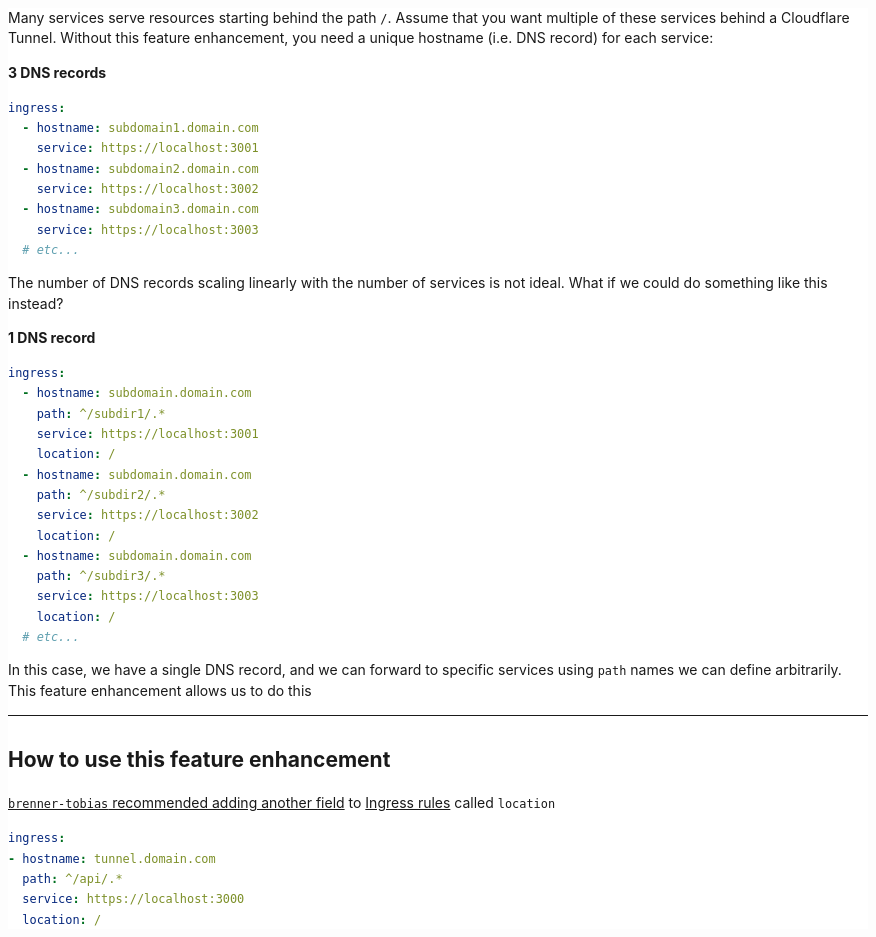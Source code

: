 Many services serve resources starting behind the path `/`. Assume that you want multiple of these services behind a Cloudflare Tunnel. Without this feature enhancement, you need a unique hostname (i.e. DNS record) for each service:

**3 DNS records**
```yaml
ingress:
  - hostname: subdomain1.domain.com
    service: https://localhost:3001
  - hostname: subdomain2.domain.com
    service: https://localhost:3002
  - hostname: subdomain3.domain.com
    service: https://localhost:3003
  # etc...
```

The number of DNS records scaling linearly with the number of services is not ideal. What if we could do something like this instead?

**1 DNS record**
```yaml
ingress:
  - hostname: subdomain.domain.com
    path: ^/subdir1/.*
    service: https://localhost:3001
    location: /
  - hostname: subdomain.domain.com
    path: ^/subdir2/.*
    service: https://localhost:3002
    location: /
  - hostname: subdomain.domain.com
    path: ^/subdir3/.*
    service: https://localhost:3003
    location: /
  # etc...
```

In this case, we have a single DNS record, and we can forward to specific services using `path` names we can define arbitrarily. This feature enhancement allows us to do this

---

## How to use this feature enhancement

[`brenner-tobias` recommended adding another field](https://github.com/cloudflare/cloudflared/issues/563#issuecomment-1031702260) to [Ingress rules](https://developers.cloudflare.com/cloudflare-one/connections/connect-apps/install-and-setup/tunnel-guide/local/local-management/ingress/) called `location`

```yaml
ingress:
- hostname: tunnel.domain.com
  path: ^/api/.*
  service: https://localhost:3000
  location: /
```
